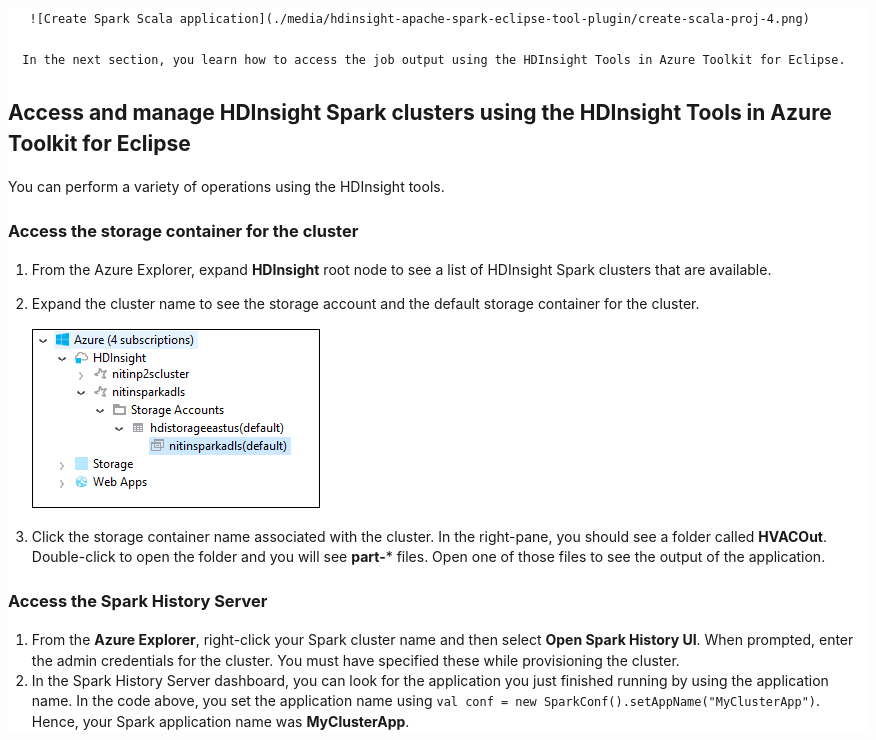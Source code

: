        ![Create Spark Scala application](./media/hdinsight-apache-spark-eclipse-tool-plugin/create-scala-proj-4.png)
      
      In the next section, you learn how to access the job output using the HDInsight Tools in Azure Toolkit for Eclipse.

## Access and manage HDInsight Spark clusters using the HDInsight Tools in Azure Toolkit for Eclipse
You can perform a variety of operations using the HDInsight tools.

### Access the storage container for the cluster
1. From the Azure Explorer, expand **HDInsight** root node to see a list of HDInsight Spark clusters that are available.
2. Expand the cluster name to see the storage account and the default storage container for the cluster.
   
    ![Create Spark Scala application](./media/hdinsight-apache-spark-eclipse-tool-plugin/view-explorer-5.png)
3. Click the storage container name associated with the cluster. In the right-pane, you should see a folder called **HVACOut**. Double-click to open the folder and you will see **part-*** files. Open one of those files to see the output of the application.

### Access the Spark History Server
1. From the **Azure Explorer**, right-click your Spark cluster name and then select **Open Spark History UI**. When prompted, enter the admin credentials for the cluster. You must have specified these while provisioning the cluster.
2. In the Spark History Server dashboard, you can look for the application you just finished running by using the application name. In the code above, you set the application name using `val conf = new SparkConf().setAppName("MyClusterApp")`. Hence, your Spark application name was **MyClusterApp**.
